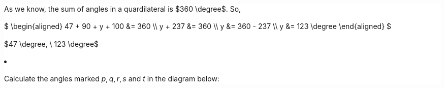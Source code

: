 As we know, the sum of angles in a quardilateral is $360 \degree$. So,

$
\begin{aligned}
47 + 90 + y + 100 &= 360 \\\\
y + 237           &= 360 \\\\
y                 &= 360 - 237 \\\\
y                 &= 123 \degree
\end{aligned}
$

</div>
</div>
<div class='answers'>
<div class='answer'>

$47 \degree, \ 123 \degree$

</div>
</div>

</div>
</li>
<li>
<div class='question_envelope rag_red subquestion'>
<div class='topics'>
<ul>
</ul>
</div>
<div class='question subquestion'>

Calculate the angles marked $p, q, r, s$ and $t$ in the diagram below:
